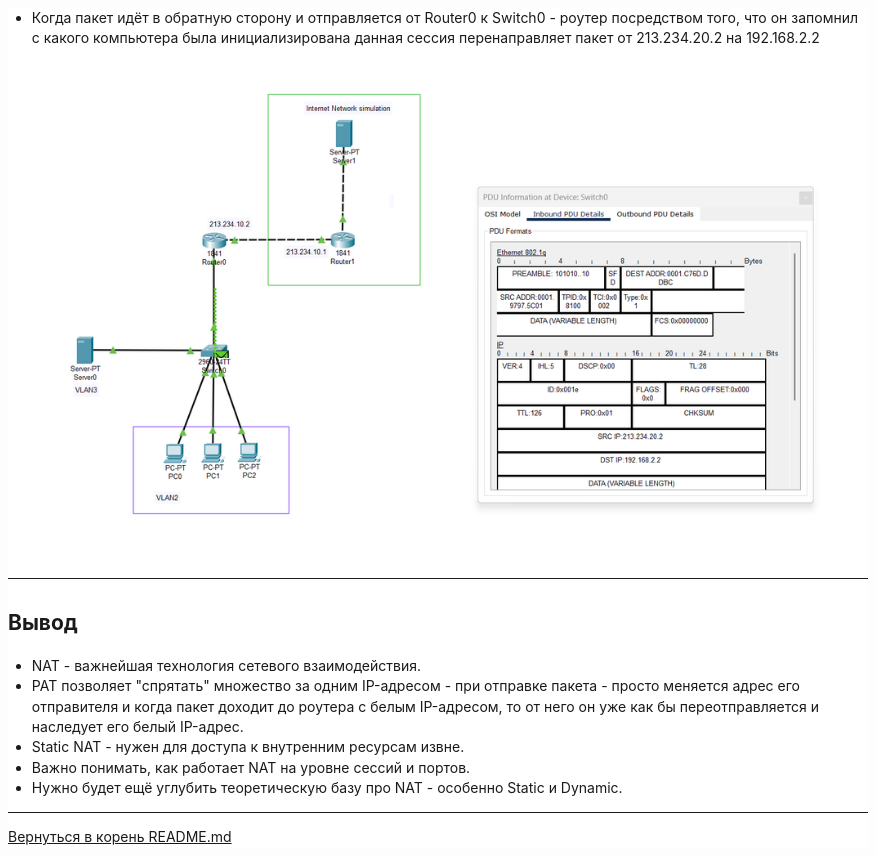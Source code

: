 - Когда пакет идёт в обратную сторону и отправляется от Router0 к Switch0 - роутер посредством того, что он запомнил с какого компьютера была инициализирована данная сессия перенаправляет пакет от 213.234.20.2 на 192.168.2.2
![Симуляция, пакет с Router0 отправлен на Switch0](screenshots/simulation3.png)

--- 

## Вывод
- NAT - важнейшая технология сетевого взаимодействия.
- PAT позволяет "спрятать" множество за одним IP-адресом - при отправке пакета - просто меняется адрес его отправителя и когда пакет доходит до роутера с белым IP-адресом, то от него он уже как бы переотправляется и наследует его белый IP-адрес.
- Static NAT - нужен для доступа к внутренним ресурсам извне.
- Важно понимать, как работает NAT на уровне сессий и портов.
- Нужно будет ещё углубить теоретическую базу про NAT - особенно Static и Dynamic.

---

[Вернуться в корень README.md](../README.md)